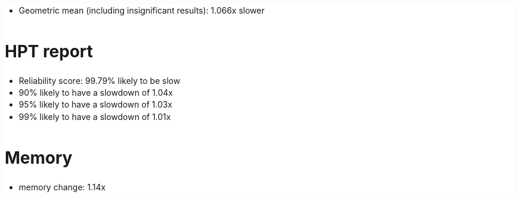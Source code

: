 - Geometric mean (including insignificant results): 1.066x slower

# HPT report

- Reliability score: 99.79% likely to be slow
- 90% likely to have a slowdown of 1.04x
- 95% likely to have a slowdown of 1.03x
- 99% likely to have a slowdown of 1.01x

# Memory
- memory change: 1.14x